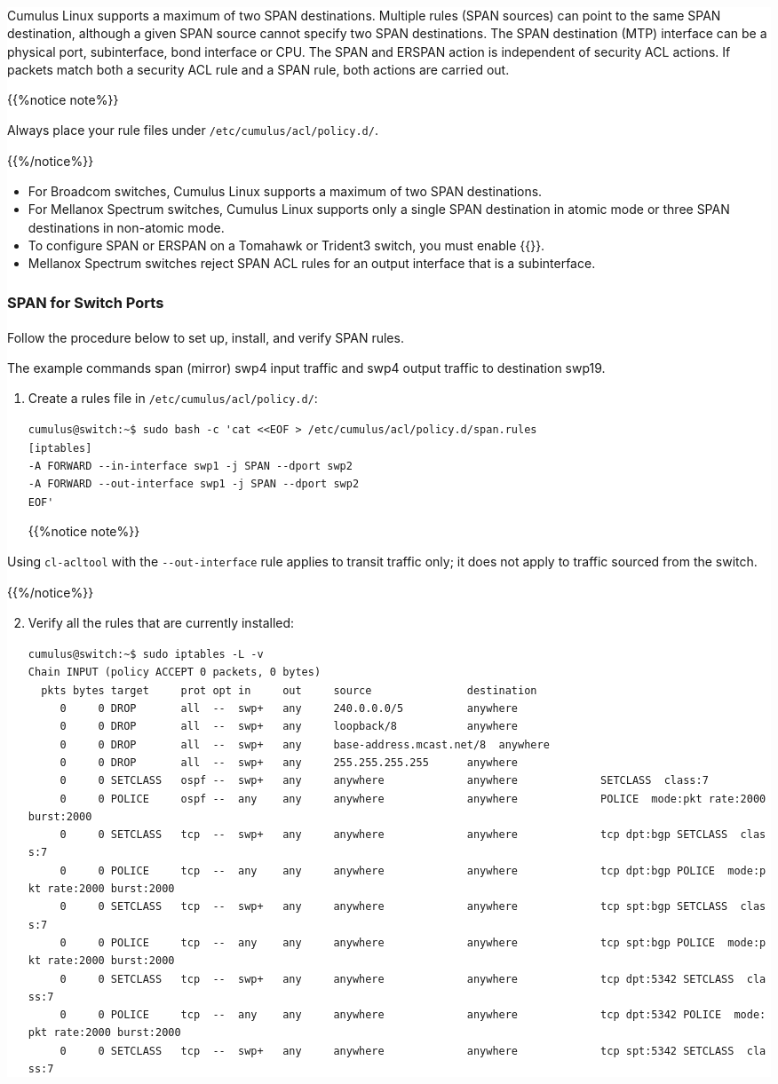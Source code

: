 Cumulus Linux supports a maximum of two SPAN destinations. Multiple rules (SPAN sources) can point to the same SPAN destination, although a given SPAN source cannot specify two SPAN destinations. The SPAN destination (MTP) interface can be a physical port, subinterface, bond interface or CPU.  The SPAN and ERSPAN action is independent of security ACL actions. If packets match both a security ACL rule and a SPAN rule, both actions are carried out.

{{%notice note%}}

Always place your rule files under `/etc/cumulus/acl/policy.d/`.

{{%/notice%}}

- For Broadcom switches, Cumulus Linux supports a maximum of two SPAN destinations.
- For Mellanox Spectrum switches, Cumulus Linux supports only a single SPAN destination in atomic mode or three SPAN destinations in non-atomic mode.
- To configure SPAN or ERSPAN on a Tomahawk or Trident3 switch, you must enable {{<link url="Netfilter-ACLs#nonatomic-update-mode-and-atomic-update-mode" text="non-atomic update  mode">}}.
- Mellanox Spectrum switches reject SPAN ACL rules for an output interface that is a subinterface.

### SPAN for Switch Ports

Follow the procedure below to set up, install, and verify SPAN rules.

The example commands span (mirror) swp4 input traffic and swp4 output traffic to destination swp19.

1. Create a rules file in `/etc/cumulus/acl/policy.d/`:

   ```
   cumulus@switch:~$ sudo bash -c 'cat <<EOF > /etc/cumulus/acl/policy.d/span.rules
   [iptables]
   -A FORWARD --in-interface swp1 -j SPAN --dport swp2
   -A FORWARD --out-interface swp1 -j SPAN --dport swp2
   EOF'
   ```

   {{%notice note%}}

Using `cl-acltool` with the `--out-interface` rule applies to transit traffic only; it does not apply to traffic sourced from the switch.

{{%/notice%}}

2. Verify all the rules that are currently installed:

   ```
   cumulus@switch:~$ sudo iptables -L -v
   Chain INPUT (policy ACCEPT 0 packets, 0 bytes)
     pkts bytes target     prot opt in     out     source               destination
        0     0 DROP       all  --  swp+   any     240.0.0.0/5          anywhere
        0     0 DROP       all  --  swp+   any     loopback/8           anywhere
        0     0 DROP       all  --  swp+   any     base-address.mcast.net/8  anywhere
        0     0 DROP       all  --  swp+   any     255.255.255.255      anywhere
        0     0 SETCLASS   ospf --  swp+   any     anywhere             anywhere             SETCLASS  class:7
        0     0 POLICE     ospf --  any    any     anywhere             anywhere             POLICE  mode:pkt rate:2000 burst:2000
        0     0 SETCLASS   tcp  --  swp+   any     anywhere             anywhere             tcp dpt:bgp SETCLASS  class:7
        0     0 POLICE     tcp  --  any    any     anywhere             anywhere             tcp dpt:bgp POLICE  mode:pkt rate:2000 burst:2000
        0     0 SETCLASS   tcp  --  swp+   any     anywhere             anywhere             tcp spt:bgp SETCLASS  class:7
        0     0 POLICE     tcp  --  any    any     anywhere             anywhere             tcp spt:bgp POLICE  mode:pkt rate:2000 burst:2000
        0     0 SETCLASS   tcp  --  swp+   any     anywhere             anywhere             tcp dpt:5342 SETCLASS  class:7
        0     0 POLICE     tcp  --  any    any     anywhere             anywhere             tcp dpt:5342 POLICE  mode:pkt rate:2000 burst:2000
        0     0 SETCLASS   tcp  --  swp+   any     anywhere             anywhere             tcp spt:5342 SETCLASS  class:7
   ```